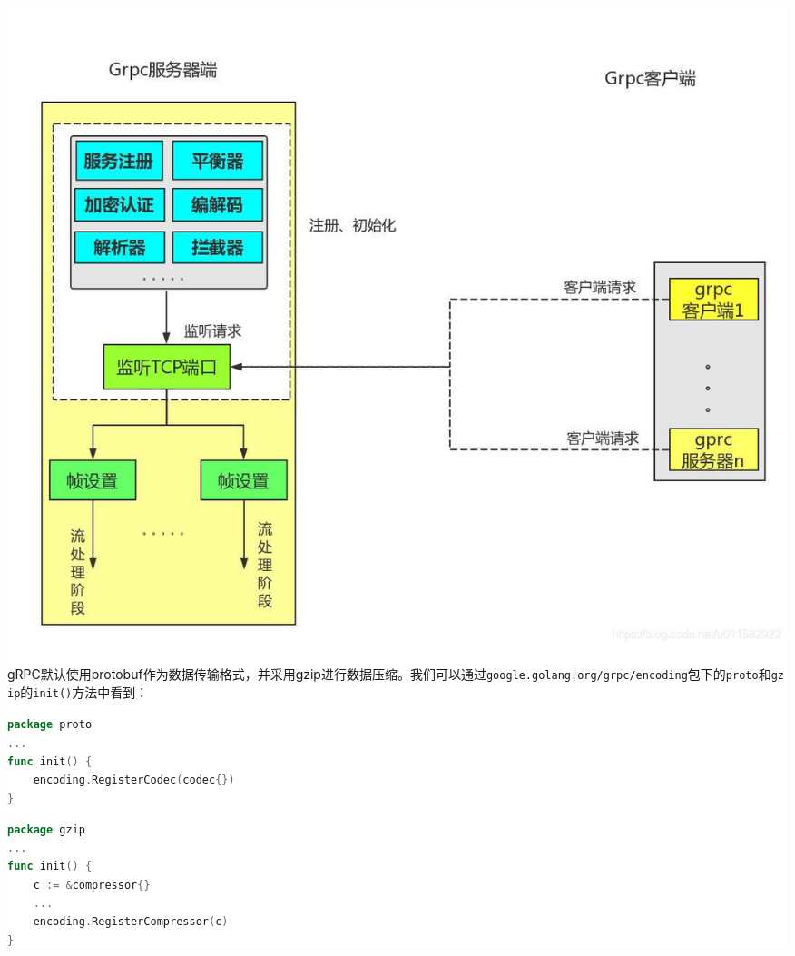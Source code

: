 ![grpc](../asset/Go/gRPC/grpc.png)

gRPC默认使用protobuf作为数据传输格式，并采用gzip进行数据压缩。我们可以通过`google.golang.org/grpc/encoding`包下的`proto`和`gzip`的`init()`方法中看到：

```go
package proto
...
func init() {
	encoding.RegisterCodec(codec{})
}
```

```go
package gzip
...
func init() {
	c := &compressor{}
	...
	encoding.RegisterCompressor(c)
}
```
